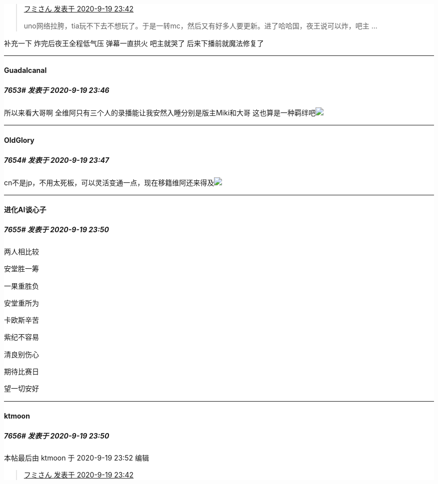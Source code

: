 
<blockquote><a href="httphttps://bbs.saraba1st.com/2b/forum.php?mod=redirect&amp;goto=findpost&amp;pid=48790277&amp;ptid=1956416" target="_blank">フミさん 发表于 2020-9-19 23:42</a>

uno网络拉胯，tia玩不下去不想玩了。于是一转mc，然后又有好多人要更新。进了哈哈国，夜王说可以炸，吧主 ...</blockquote>
补充一下 炸完后夜王全程低气压 弹幕一直拱火 吧主就哭了 后来下播前就魔法修复了 


-----

####  Guadalcanal  
##### 7653#       发表于 2020-9-19 23:46


所以来看大哥啊 全维阿只有三个人的录播能让我安然入睡分别是版主Miki和大哥 这也算是一种羁绊吧<img src="https://static.saraba1st.com/image/smiley/face2017/072.png" referrerpolicy="no-referrer">


-----

####  OldGlory  
##### 7654#       发表于 2020-9-19 23:47


cn不是jp，不用太死板，可以灵活变通一点，现在移籍维阿还来得及<img src="https://static.saraba1st.com/image/smiley/face2017/037.png" referrerpolicy="no-referrer">


-----

####  进化AI谈心子  
##### 7655#       发表于 2020-9-19 23:50


两人相比较

安堂胜一筹

一果重胜负

安堂重所为


卡欧斯辛苦

紫纪不容易

清良别伤心


期待比赛日

望一切安好


-----

####  ktmoon  
##### 7656#       发表于 2020-9-19 23:50


 本帖最后由 ktmoon 于 2020-9-19 23:52 编辑 
<blockquote><a href="httphttps://bbs.saraba1st.com/2b/forum.php?mod=redirect&amp;goto=findpost&amp;pid=48790277&amp;ptid=1956416" target="_blank">フミさん 发表于 2020-9-19 23:42</a>
